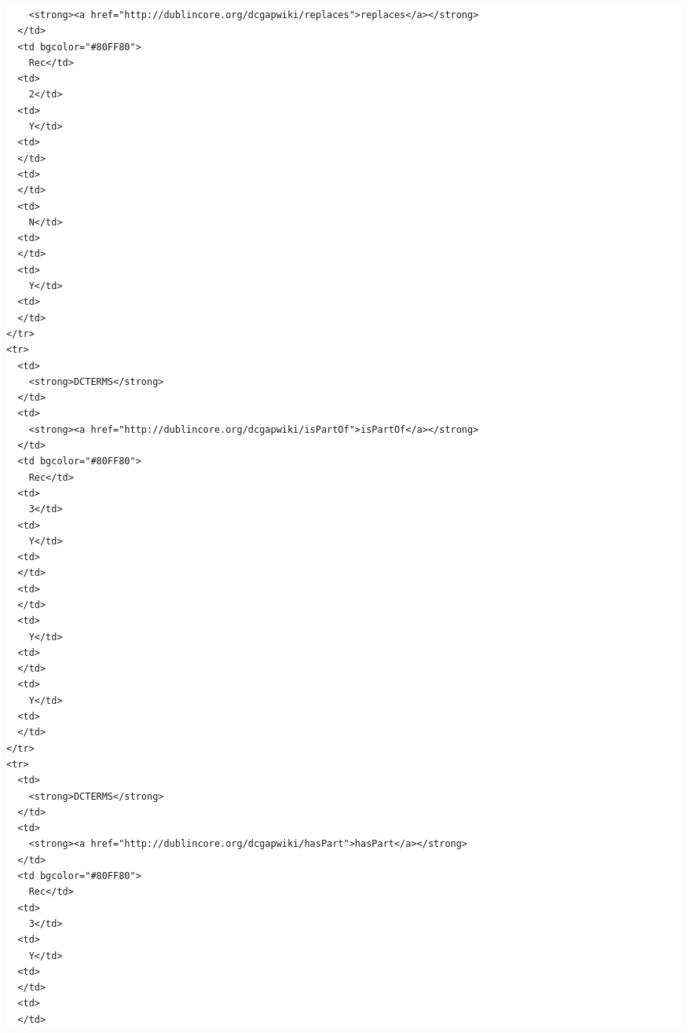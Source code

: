         <strong><a href="http://dublincore.org/dcgapwiki/replaces">replaces</a></strong>
      </td>
      <td bgcolor="#80FF80">
        Rec</td>
      <td>
        2</td>
      <td>
        Y</td>
      <td>
      </td>
      <td>
      </td>
      <td>
        N</td>
      <td>
      </td>
      <td>
        Y</td>
      <td>
      </td>
    </tr>
    <tr>
      <td>
        <strong>DCTERMS</strong>
      </td>
      <td>
        <strong><a href="http://dublincore.org/dcgapwiki/isPartOf">isPartOf</a></strong>
      </td>
      <td bgcolor="#80FF80">
        Rec</td>
      <td>
        3</td>
      <td>
        Y</td>
      <td>
      </td>
      <td>
      </td>
      <td>
        Y</td>
      <td>
      </td>
      <td>
        Y</td>
      <td>
      </td>
    </tr>
    <tr>
      <td>
        <strong>DCTERMS</strong>
      </td>
      <td>
        <strong><a href="http://dublincore.org/dcgapwiki/hasPart">hasPart</a></strong>
      </td>
      <td bgcolor="#80FF80">
        Rec</td>
      <td>
        3</td>
      <td>
        Y</td>
      <td>
      </td>
      <td>
      </td>
